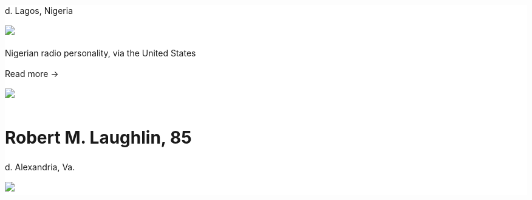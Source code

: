 <div class="g-meta">

<span class="g-loc">d. Lagos,
Nigeria</span>

</div>

<div class="g-image g-asset-inner">

![](https://static01.nyt.com/packages/flash/multimedia/ICONS/transparent.png)

</div>

<div class="g-summ">

Nigerian radio personality, via the United States

</div>

<span class="g-read-more"> Read more →
</span>

</div>

</div>

<div id="robert-m-laughlin" class="g-obit story">

[](https://www.nytimes.com/2020/06/24/science/robert-laughlin-preserver-of-a-mayan-language-dies-at-85.html)

<div class="g-desktop-image">

<div class="g-image g-asset-inner">

![](https://static01.nyt.com/packages/flash/multimedia/ICONS/transparent.png)

</div>

</div>

<div class="g-desktop-flex-wrapper-text">

# Robert M. Laughlin, <span class="g-age">85</span>

<div class="g-meta">

<span class="g-loc">d. Alexandria,
Va.</span>

</div>

<div class="g-image g-asset-inner">

![](https://static01.nyt.com/packages/flash/multimedia/ICONS/transparent.png)

</div>

<div class="g-summ">
